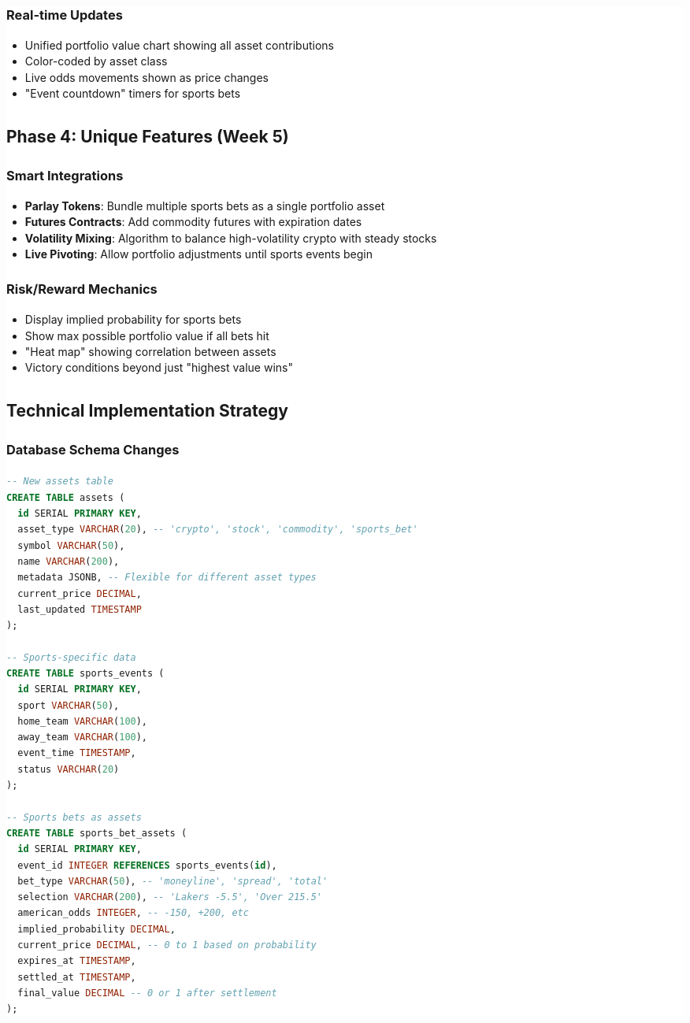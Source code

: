 ### Real-time Updates
- Unified portfolio value chart showing all asset contributions
- Color-coded by asset class
- Live odds movements shown as price changes
- "Event countdown" timers for sports bets

## Phase 4: Unique Features (Week 5)

### Smart Integrations
- **Parlay Tokens**: Bundle multiple sports bets as a single portfolio asset
- **Futures Contracts**: Add commodity futures with expiration dates
- **Volatility Mixing**: Algorithm to balance high-volatility crypto with steady stocks
- **Live Pivoting**: Allow portfolio adjustments until sports events begin

### Risk/Reward Mechanics
- Display implied probability for sports bets
- Show max possible portfolio value if all bets hit
- "Heat map" showing correlation between assets
- Victory conditions beyond just "highest value wins"

## Technical Implementation Strategy

### Database Schema Changes
```sql
-- New assets table
CREATE TABLE assets (
  id SERIAL PRIMARY KEY,
  asset_type VARCHAR(20), -- 'crypto', 'stock', 'commodity', 'sports_bet'
  symbol VARCHAR(50),
  name VARCHAR(200),
  metadata JSONB, -- Flexible for different asset types
  current_price DECIMAL,
  last_updated TIMESTAMP
);

-- Sports-specific data
CREATE TABLE sports_events (
  id SERIAL PRIMARY KEY,
  sport VARCHAR(50),
  home_team VARCHAR(100),
  away_team VARCHAR(100),
  event_time TIMESTAMP,
  status VARCHAR(20)
);

-- Sports bets as assets
CREATE TABLE sports_bet_assets (
  id SERIAL PRIMARY KEY,
  event_id INTEGER REFERENCES sports_events(id),
  bet_type VARCHAR(50), -- 'moneyline', 'spread', 'total'
  selection VARCHAR(200), -- 'Lakers -5.5', 'Over 215.5'
  american_odds INTEGER, -- -150, +200, etc
  implied_probability DECIMAL,
  current_price DECIMAL, -- 0 to 1 based on probability
  expires_at TIMESTAMP,
  settled_at TIMESTAMP,
  final_value DECIMAL -- 0 or 1 after settlement
);
```
